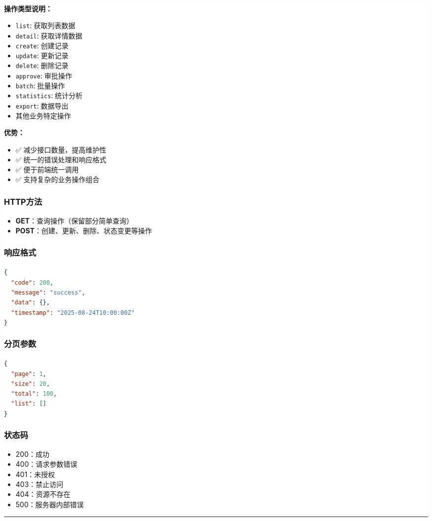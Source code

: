 **操作类型说明：**
- `list`: 获取列表数据
- `detail`: 获取详情数据
- `create`: 创建记录
- `update`: 更新记录
- `delete`: 删除记录
- `approve`: 审批操作
- `batch`: 批量操作
- `statistics`: 统计分析
- `export`: 数据导出
- 其他业务特定操作

**优势：**
- ✅ 减少接口数量，提高维护性
- ✅ 统一的错误处理和响应格式
- ✅ 便于前端统一调用
- ✅ 支持复杂的业务操作组合

### HTTP方法
- **GET**：查询操作（保留部分简单查询）
- **POST**：创建、更新、删除、状态变更等操作

### 响应格式
```json
{
  "code": 200,
  "message": "success",
  "data": {},
  "timestamp": "2025-08-24T10:00:00Z"
}
```

### 分页参数
```json
{
  "page": 1,
  "size": 20,
  "total": 100,
  "list": []
}
```

### 状态码
- 200：成功
- 400：请求参数错误
- 401：未授权
- 403：禁止访问
- 404：资源不存在
- 500：服务器内部错误

---
